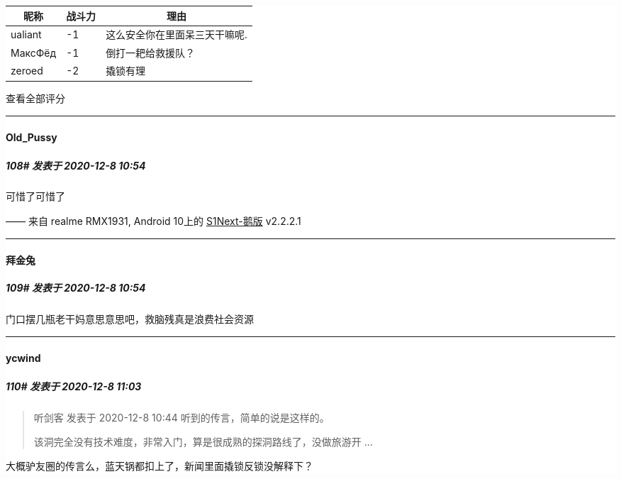 |昵称|战斗力|理由|
|----|---|---|
| ualiant|-1|这么安全你在里面呆三天干嘛呢.|
| МаксФёд|-1|倒打一耙给救援队？|
| zeroed|-2|撬锁有理|



查看全部评分






*****

####  Old_Pussy  
##### 108#       发表于 2020-12-8 10:54




可惜了可惜了

—— 来自 realme RMX1931, Android 10上的 [S1Next-鹅版](https://github.com/ykrank/S1-Next/releases) v2.2.2.1







*****

####  拜金兔  
##### 109#       发表于 2020-12-8 10:54




门口摆几瓶老干妈意思意思吧，救脑残真是浪费社会资源







*****

####  ycwind  
##### 110#       发表于 2020-12-8 11:03



<blockquote>听剑客 发表于 2020-12-8 10:44
听到的传言，简单的说是这样的。

该洞完全没有技术难度，非常入门，算是很成熟的探洞路线了，没做旅游开 ...</blockquote>
大概驴友圈的传言么，蓝天锅都扣上了，新闻里面撬锁反锁没解释下？




